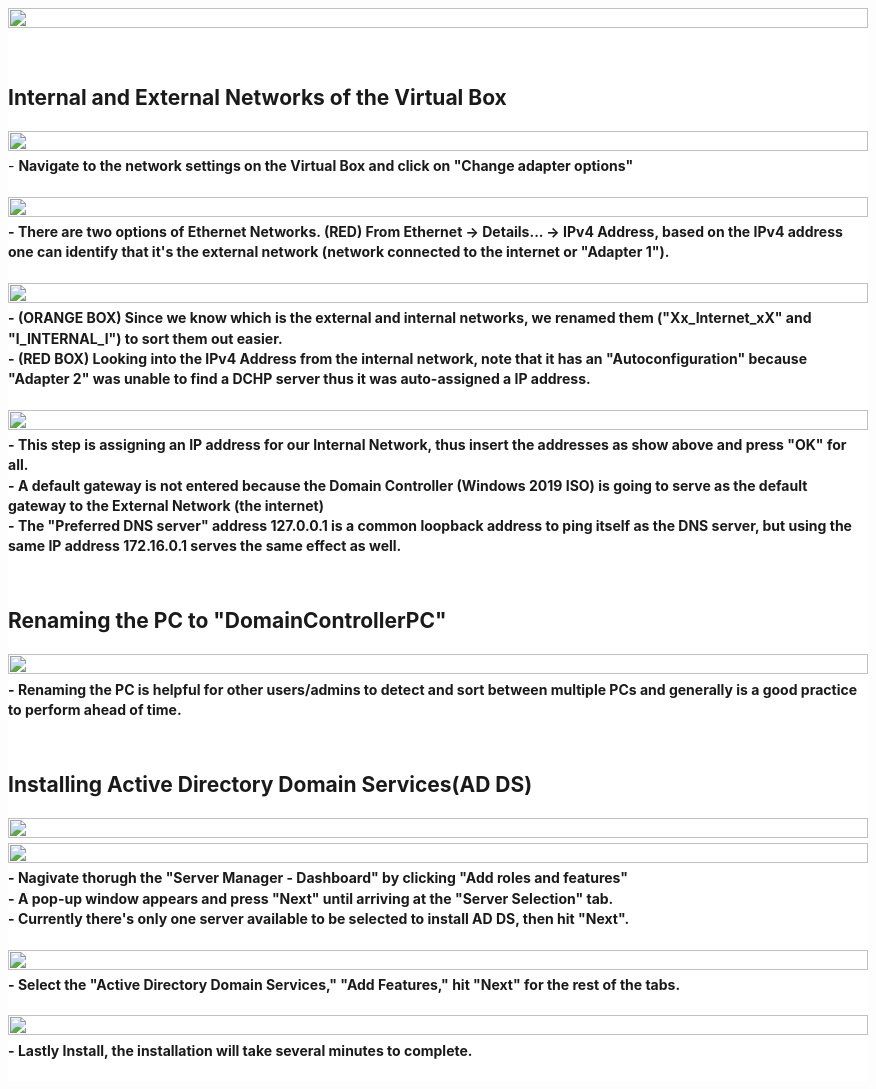 <img src="https://i.imgur.com/hzRpHkv.png" height="80%" width="100%"/>
<br/>
<br/>

<h2>Internal and External Networks of the Virtual Box</h2>
<img src="https://i.imgur.com/6ug0546.png" height="80%" width="100%"/>
- <b>Navigate to the network settings on the Virtual Box and click on "Change adapter options"<br>
<br/>
<img src="https://i.imgur.com/L04Grun.png" height="80%" width="100%"/>
- <b>There are two options of Ethernet Networks. (RED) From Ethernet -> Details... -> IPv4 Address, based on the IPv4 address one can identify that it's the external network (network connected to the internet or "Adapter 1").<br>
<br/>
<img src="https://i.imgur.com/xwqiQa4.png" height="80%" width="100%"/>
- <b>(ORANGE BOX) Since we know which is the external and internal networks, we renamed them ("Xx_Internet_xX" and "l_INTERNAL_l") to sort them out easier.<br>
- <b>(RED BOX) Looking into the IPv4 Address from the internal network, note that it has an "Autoconfiguration" because "Adapter 2" was unable to find a DCHP server thus it was auto-assigned a IP address. <br>
<br/>
<img src="https://i.imgur.com/hYK4AHN.png" height="80%" width="100%"/>
- <b>This step is assigning an IP address for our Internal Network, thus insert the addresses as show above and press "OK" for all.<br>
- <b>A default gateway is not entered because the Domain Controller (Windows 2019 ISO) is going to serve as the default gateway to the External Network (the internet)<br>
- <b>The "Preferred DNS server" address 127.0.0.1 is a common loopback address to ping itself as the DNS server, but using the same IP address 172.16.0.1 serves the same effect as well.<br>
<br/>

<h2>Renaming the PC to "DomainControllerPC"</h2>
<img src="https://i.imgur.com/zcCzN7g.png" height="80%" width="100%"/>
- <b>Renaming the PC is helpful for other users/admins to detect and sort between multiple PCs and generally is a good practice to perform ahead of time.<br>
<br/>

<h2>Installing Active Directory Domain Services(AD DS)</h2>
<img src="https://i.imgur.com/ujXzbc0.png" height="80%" width="100%"/>
<img src="https://i.imgur.com/w3VWsIs.png" height="80%" width="100%"/>
- <b>Nagivate thorugh the "Server Manager - Dashboard" by clicking "Add roles and features"<br>
- <b>A pop-up window appears and press "Next" until arriving at the "Server Selection" tab.<br>
- <b>Currently there's only one server available to be selected to install AD DS, then hit "Next".<br>
<br/>
<img src="https://i.imgur.com/pJnBukt.png" height="80%" width="100%"/>
- <b>Select the "Active Directory Domain Services," "Add Features," hit "Next" for the rest of the tabs.<br>
<br/>
<img src="https://i.imgur.com/dpV1Xby.png" height="80%" width="100%"/>
- <b>Lastly Install, the installation will take several minutes to complete.<br>
<br/>
